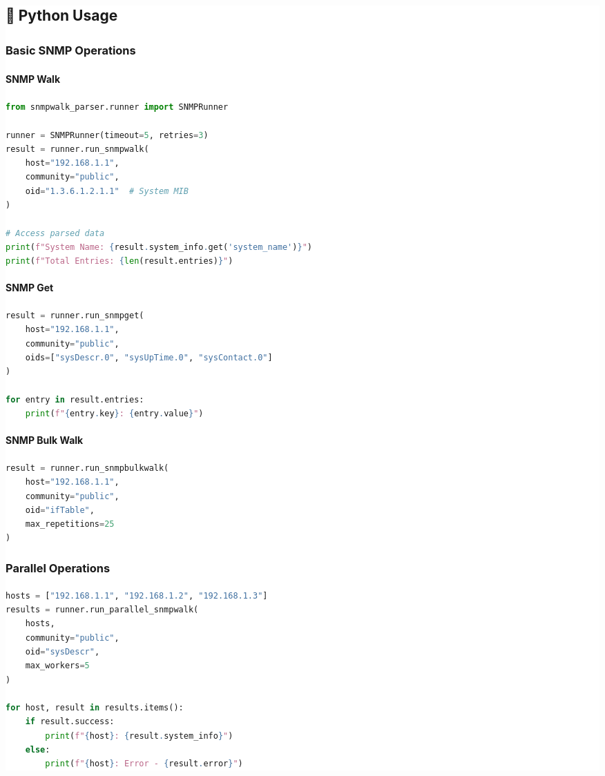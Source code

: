 
## 🐍 Python Usage

### Basic SNMP Operations

#### SNMP Walk
```python
from snmpwalk_parser.runner import SNMPRunner

runner = SNMPRunner(timeout=5, retries=3)
result = runner.run_snmpwalk(
    host="192.168.1.1",
    community="public",
    oid="1.3.6.1.2.1.1"  # System MIB
)

# Access parsed data
print(f"System Name: {result.system_info.get('system_name')}")
print(f"Total Entries: {len(result.entries)}")
```

#### SNMP Get
```python
result = runner.run_snmpget(
    host="192.168.1.1",
    community="public",
    oids=["sysDescr.0", "sysUpTime.0", "sysContact.0"]
)

for entry in result.entries:
    print(f"{entry.key}: {entry.value}")
```

#### SNMP Bulk Walk
```python
result = runner.run_snmpbulkwalk(
    host="192.168.1.1",
    community="public",
    oid="ifTable",
    max_repetitions=25
)
```

### Parallel Operations

```python
hosts = ["192.168.1.1", "192.168.1.2", "192.168.1.3"]
results = runner.run_parallel_snmpwalk(
    hosts,
    community="public",
    oid="sysDescr",
    max_workers=5
)

for host, result in results.items():
    if result.success:
        print(f"{host}: {result.system_info}")
    else:
        print(f"{host}: Error - {result.error}")
```
